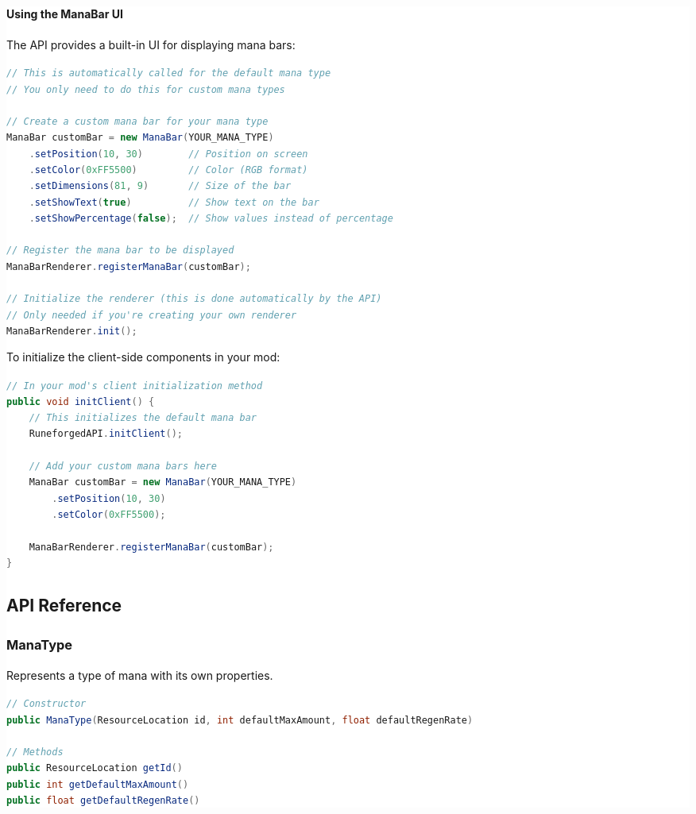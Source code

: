 #### Using the ManaBar UI

The API provides a built-in UI for displaying mana bars:

```java
// This is automatically called for the default mana type
// You only need to do this for custom mana types

// Create a custom mana bar for your mana type
ManaBar customBar = new ManaBar(YOUR_MANA_TYPE)
    .setPosition(10, 30)        // Position on screen
    .setColor(0xFF5500)         // Color (RGB format)
    .setDimensions(81, 9)       // Size of the bar
    .setShowText(true)          // Show text on the bar
    .setShowPercentage(false);  // Show values instead of percentage

// Register the mana bar to be displayed
ManaBarRenderer.registerManaBar(customBar);

// Initialize the renderer (this is done automatically by the API)
// Only needed if you're creating your own renderer
ManaBarRenderer.init();
```

To initialize the client-side components in your mod:

```java
// In your mod's client initialization method
public void initClient() {
    // This initializes the default mana bar
    RuneforgedAPI.initClient();
    
    // Add your custom mana bars here
    ManaBar customBar = new ManaBar(YOUR_MANA_TYPE)
        .setPosition(10, 30)
        .setColor(0xFF5500);
    
    ManaBarRenderer.registerManaBar(customBar);
}
```

## API Reference

### ManaType

Represents a type of mana with its own properties.

```java
// Constructor
public ManaType(ResourceLocation id, int defaultMaxAmount, float defaultRegenRate)

// Methods
public ResourceLocation getId()
public int getDefaultMaxAmount()
public float getDefaultRegenRate()
```
